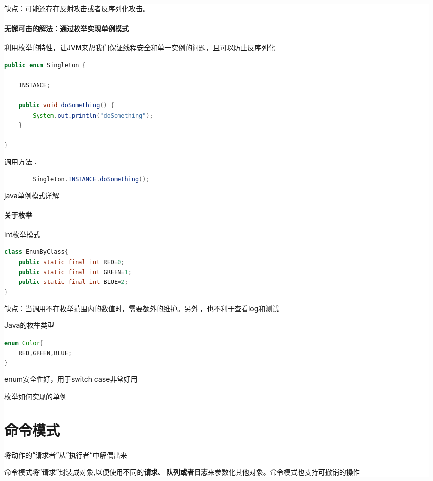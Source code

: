 缺点：可能还存在反射攻击或者反序列化攻击。

#### 无懈可击的解法：通过枚举实现单例模式

利用枚举的特性，让JVM来帮我们保证线程安全和单一实例的问题，且可以防止反序列化

```java
public enum Singleton {

    INSTANCE;

    public void doSomething() {
        System.out.println("doSomething");
    }

}
```

调用方法：

```java
        Singleton.INSTANCE.doSomething();
```

[java单例模式详解](https://www.cnblogs.com/happy4java/p/11206105.html "java单例模式详解")

#### 关于枚举

int枚举模式

```java
class EnumByClass{
    public static final int RED=0;
    public static final int GREEN=1;
    public static final int BLUE=2;
}
```

缺点：当调用不在枚举范围内的数值时，需要额外的维护。另外 ，也不利于查看log和测试

Java的枚举类型

```java
enum Color{
    RED,GREEN,BLUE;
}
```

enum安全性好，用于switch case非常好用

[枚举如何实现的单例](https://www.cnblogs.com/cielosun/p/6596475.html "枚举如何实现的单例")

# 命令模式

将动作的“请求者”从”执行者“中解偶出来

命令模式将“请求”封装成对象,以便使用不同的**请求、 队列或者日志**来参数化其他对象。命令模式也支持可撤销的操作
